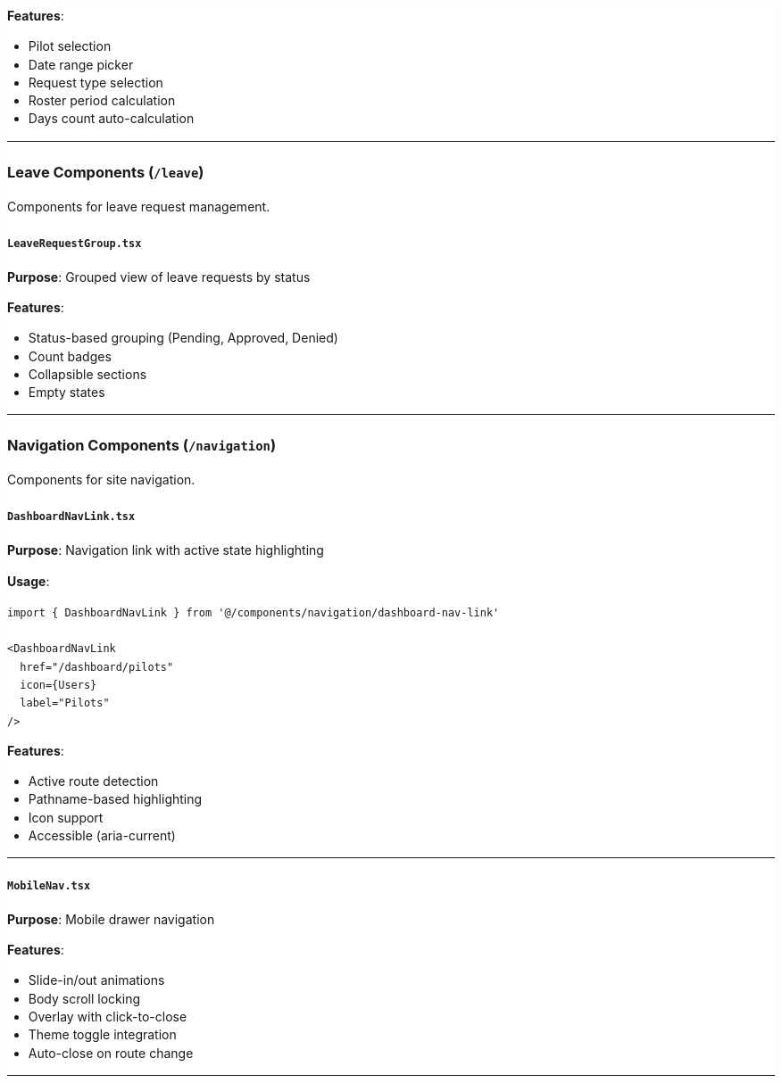 **Features**:
- Pilot selection
- Date range picker
- Request type selection
- Roster period calculation
- Days count auto-calculation

---

### Leave Components (`/leave`)

Components for leave request management.

#### `LeaveRequestGroup.tsx`
**Purpose**: Grouped view of leave requests by status

**Features**:
- Status-based grouping (Pending, Approved, Denied)
- Count badges
- Collapsible sections
- Empty states

---

### Navigation Components (`/navigation`)

Components for site navigation.

#### `DashboardNavLink.tsx`
**Purpose**: Navigation link with active state highlighting

**Usage**:
```tsx
import { DashboardNavLink } from '@/components/navigation/dashboard-nav-link'

<DashboardNavLink
  href="/dashboard/pilots"
  icon={Users}
  label="Pilots"
/>
```

**Features**:
- Active route detection
- Pathname-based highlighting
- Icon support
- Accessible (aria-current)

---

#### `MobileNav.tsx`
**Purpose**: Mobile drawer navigation

**Features**:
- Slide-in/out animations
- Body scroll locking
- Overlay with click-to-close
- Theme toggle integration
- Auto-close on route change

---